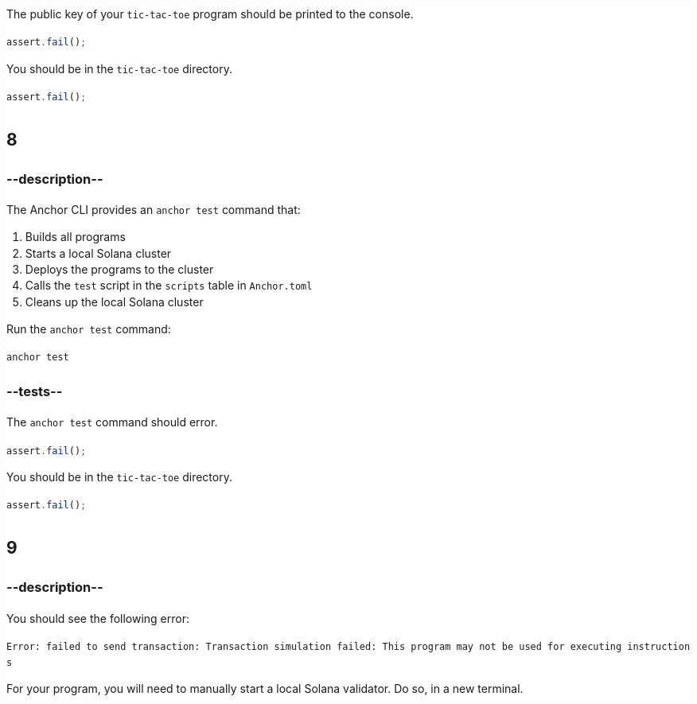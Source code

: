 The public key of your `tic-tac-toe` program should be printed to the console.

```js
assert.fail();
```

You should be in the `tic-tac-toe` directory.

```js
assert.fail();
```

## 8

### --description--

The Anchor CLI provides an `anchor test` command that:

1. Builds all programs
2. Starts a local Solana cluster
3. Deploys the programs to the cluster
4. Calls the `test` script in the `scripts` table in `Anchor.toml`
5. Cleans up the local Solana cluster

Run the `anchor test` command:

```bash
anchor test
```

### --tests--

The `anchor test` command should error.

```js
assert.fail();
```

You should be in the `tic-tac-toe` directory.

```js
assert.fail();
```

## 9

### --description--

You should see the following error:

```bash
Error: failed to send transaction: Transaction simulation failed: This program may not be used for executing instructions
```

For your program, you will need to manually start a local Solana validator. Do so, in a new terminal.
